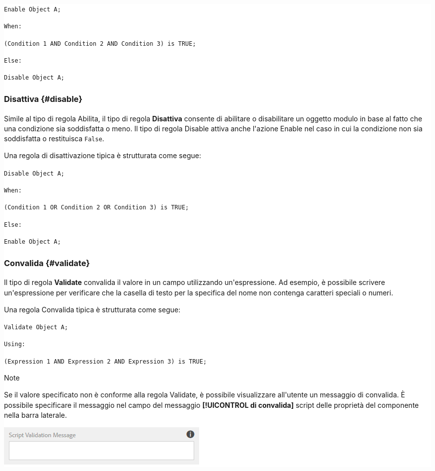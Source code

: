 

`Enable Object A;`

`When:`

`(Condition 1 AND Condition 2 AND Condition 3) is TRUE;`

`Else:`

`Disable Object A;`



### Disattiva {#disable}

Simile al tipo di regola Abilita, il tipo di regola **Disattiva** consente di abilitare o disabilitare un oggetto modulo in base al fatto che una condizione sia soddisfatta o meno. Il tipo di regola Disable attiva anche l&#39;azione Enable nel caso in cui la condizione non sia soddisfatta o restituisca `False`.

Una regola di disattivazione tipica è strutturata come segue:



`Disable Object A;`

`When:`

`(Condition 1 OR Condition 2 OR Condition 3) is TRUE;`

`Else:`

`Enable Object A;`

### Convalida {#validate}

Il tipo di regola **Validate** convalida il valore in un campo utilizzando un&#39;espressione. Ad esempio, è possibile scrivere un&#39;espressione per verificare che la casella di testo per la specifica del nome non contenga caratteri speciali o numeri.

Una regola Convalida tipica è strutturata come segue:

`Validate Object A;`

`Using:`

`(Expression 1 AND Expression 2 AND Expression 3) is TRUE;`

>[!NOTE]
>
>Se il valore specificato non è conforme alla regola Validate, è possibile visualizzare all&#39;utente un messaggio di convalida. È possibile specificare il messaggio nel campo del messaggio **[!UICONTROL di convalida]** script delle proprietà del componente nella barra laterale.

![script-validation](assets/script-validation.png)
